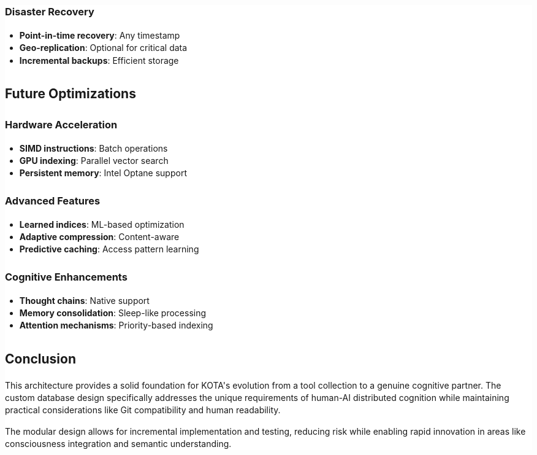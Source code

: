 ### Disaster Recovery
- **Point-in-time recovery**: Any timestamp
- **Geo-replication**: Optional for critical data
- **Incremental backups**: Efficient storage

## Future Optimizations

### Hardware Acceleration
- **SIMD instructions**: Batch operations
- **GPU indexing**: Parallel vector search
- **Persistent memory**: Intel Optane support

### Advanced Features
- **Learned indices**: ML-based optimization
- **Adaptive compression**: Content-aware
- **Predictive caching**: Access pattern learning

### Cognitive Enhancements
- **Thought chains**: Native support
- **Memory consolidation**: Sleep-like processing
- **Attention mechanisms**: Priority-based indexing

## Conclusion

This architecture provides a solid foundation for KOTA's evolution from a tool collection to a genuine cognitive partner. The custom database design specifically addresses the unique requirements of human-AI distributed cognition while maintaining practical considerations like Git compatibility and human readability.

The modular design allows for incremental implementation and testing, reducing risk while enabling rapid innovation in areas like consciousness integration and semantic understanding.